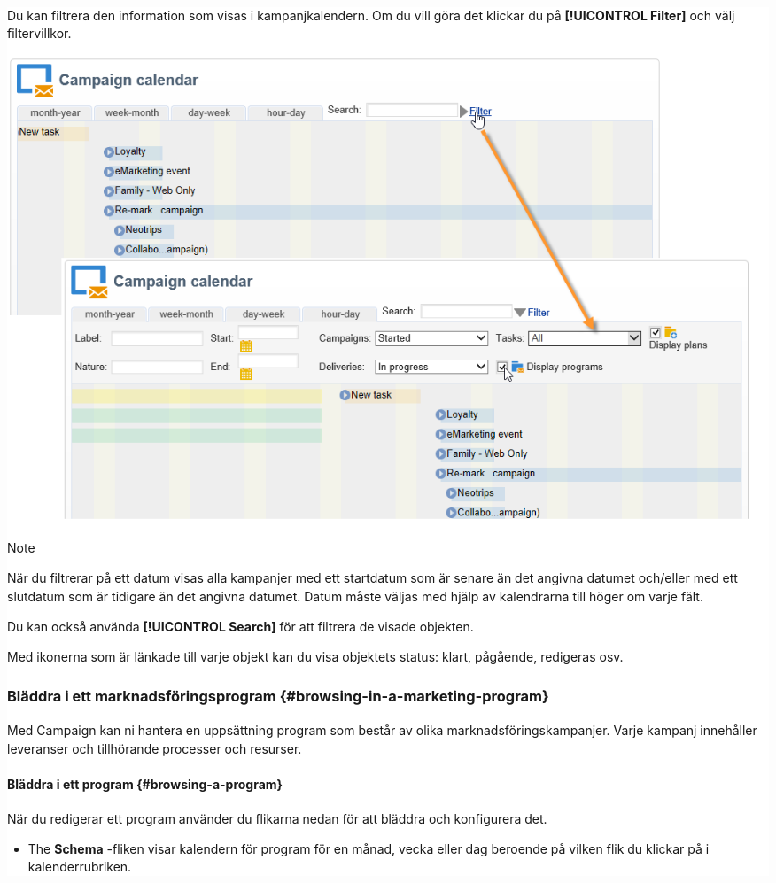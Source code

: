 Du kan filtrera den information som visas i kampanjkalendern. Om du vill göra det klickar du på **[!UICONTROL Filter]** och välj filtervillkor.

![](assets/campaign_planning_filter.png)

>[!NOTE]
>
>När du filtrerar på ett datum visas alla kampanjer med ett startdatum som är senare än det angivna datumet och/eller med ett slutdatum som är tidigare än det angivna datumet. Datum måste väljas med hjälp av kalendrarna till höger om varje fält.

Du kan också använda **[!UICONTROL Search]** för att filtrera de visade objekten.

Med ikonerna som är länkade till varje objekt kan du visa objektets status: klart, pågående, redigeras osv.

### Bläddra i ett marknadsföringsprogram {#browsing-in-a-marketing-program}

Med Campaign kan ni hantera en uppsättning program som består av olika marknadsföringskampanjer. Varje kampanj innehåller leveranser och tillhörande processer och resurser.

#### Bläddra i ett program {#browsing-a-program}

När du redigerar ett program använder du flikarna nedan för att bläddra och konfigurera det.

* The **Schema** -fliken visar kalendern för program för en månad, vecka eller dag beroende på vilken flik du klickar på i kalenderrubriken.

